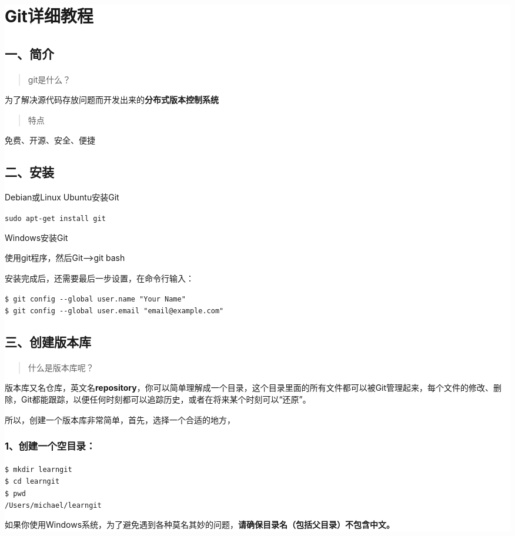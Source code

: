 # Git详细教程





## 一、简介

> git是什么？

为了解决源代码存放问题而开发出来的**分布式版本控制系统**

> 特点

免费、开源、安全、便捷

## 二、安装

Debian或Linux Ubuntu安装Git

```
sudo apt-get install git
```

Windows安装Git

使用git程序，然后Git-->git bash

安装完成后，还需要最后一步设置，在命令行输入：

```
$ git config --global user.name "Your Name"
$ git config --global user.email "email@example.com"
```

## 三、创建版本库

> 什么是版本库呢？

版本库又名仓库，英文名**repository**，你可以简单理解成一个目录，这个目录里面的所有文件都可以被Git管理起来，每个文件的修改、删除，Git都能跟踪，以便任何时刻都可以追踪历史，或者在将来某个时刻可以“还原”。

所以，创建一个版本库非常简单，首先，选择一个合适的地方，



### 1、创建一个空目录：

```bash
$ mkdir learngit
$ cd learngit
$ pwd
/Users/michael/learngit
```

如果你使用Windows系统，为了避免遇到各种莫名其妙的问题，**请确保目录名（包括父目录）不包含中文。**


